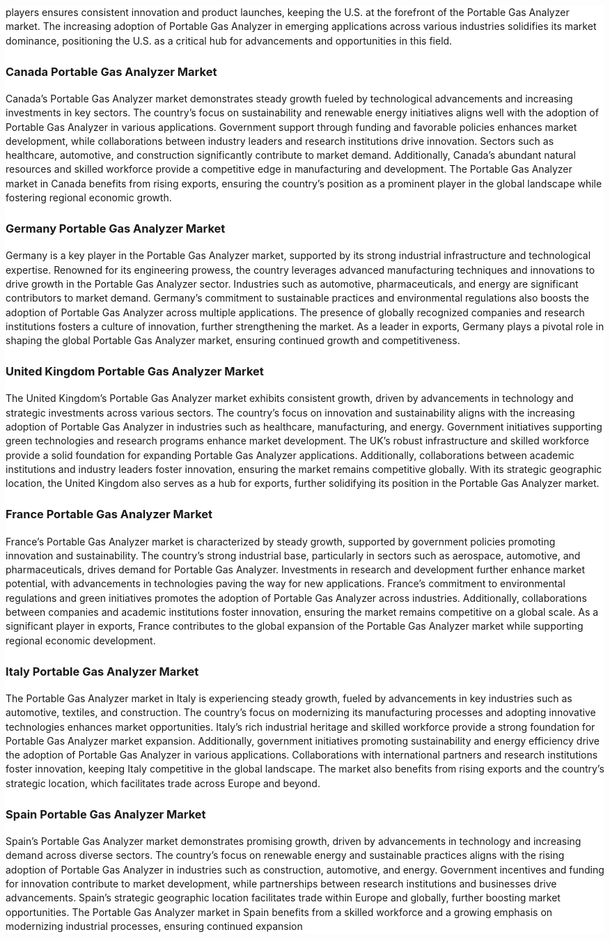 players ensures consistent innovation and product launches, keeping the U.S. at the forefront of the Portable Gas Analyzer market. The increasing adoption of Portable Gas Analyzer in emerging applications across various industries solidifies its market dominance, positioning the U.S. as a critical hub for advancements and opportunities in this field.</p><h3>Canada Portable Gas Analyzer Market</h3><p>Canada&rsquo;s Portable Gas Analyzer market demonstrates steady growth fueled by technological advancements and increasing investments in key sectors. The country&rsquo;s focus on sustainability and renewable energy initiatives aligns well with the adoption of Portable Gas Analyzer in various applications. Government support through funding and favorable policies enhances market development, while collaborations between industry leaders and research institutions drive innovation. Sectors such as healthcare, automotive, and construction significantly contribute to market demand. Additionally, Canada&rsquo;s abundant natural resources and skilled workforce provide a competitive edge in manufacturing and development. The Portable Gas Analyzer market in Canada benefits from rising exports, ensuring the country&rsquo;s position as a prominent player in the global landscape while fostering regional economic growth.</p><h3>Germany Portable Gas Analyzer Market</h3><p>Germany is a key player in the Portable Gas Analyzer market, supported by its strong industrial infrastructure and technological expertise. Renowned for its engineering prowess, the country leverages advanced manufacturing techniques and innovations to drive growth in the Portable Gas Analyzer sector. Industries such as automotive, pharmaceuticals, and energy are significant contributors to market demand. Germany&rsquo;s commitment to sustainable practices and environmental regulations also boosts the adoption of Portable Gas Analyzer across multiple applications. The presence of globally recognized companies and research institutions fosters a culture of innovation, further strengthening the market. As a leader in exports, Germany plays a pivotal role in shaping the global Portable Gas Analyzer market, ensuring continued growth and competitiveness.</p><h3>United Kingdom Portable Gas Analyzer Market</h3><p>The United Kingdom&rsquo;s Portable Gas Analyzer market exhibits consistent growth, driven by advancements in technology and strategic investments across various sectors. The country&rsquo;s focus on innovation and sustainability aligns with the increasing adoption of Portable Gas Analyzer in industries such as healthcare, manufacturing, and energy. Government initiatives supporting green technologies and research programs enhance market development. The UK&rsquo;s robust infrastructure and skilled workforce provide a solid foundation for expanding Portable Gas Analyzer applications. Additionally, collaborations between academic institutions and industry leaders foster innovation, ensuring the market remains competitive globally. With its strategic geographic location, the United Kingdom also serves as a hub for exports, further solidifying its position in the Portable Gas Analyzer market.</p><h3>France Portable Gas Analyzer Market</h3><p>France&rsquo;s Portable Gas Analyzer market is characterized by steady growth, supported by government policies promoting innovation and sustainability. The country&rsquo;s strong industrial base, particularly in sectors such as aerospace, automotive, and pharmaceuticals, drives demand for Portable Gas Analyzer. Investments in research and development further enhance market potential, with advancements in technologies paving the way for new applications. France&rsquo;s commitment to environmental regulations and green initiatives promotes the adoption of Portable Gas Analyzer across industries. Additionally, collaborations between companies and academic institutions foster innovation, ensuring the market remains competitive on a global scale. As a significant player in exports, France contributes to the global expansion of the Portable Gas Analyzer market while supporting regional economic development.</p><h3>Italy Portable Gas Analyzer Market</h3><p>The Portable Gas Analyzer market in Italy is experiencing steady growth, fueled by advancements in key industries such as automotive, textiles, and construction. The country&rsquo;s focus on modernizing its manufacturing processes and adopting innovative technologies enhances market opportunities. Italy&rsquo;s rich industrial heritage and skilled workforce provide a strong foundation for Portable Gas Analyzer market expansion. Additionally, government initiatives promoting sustainability and energy efficiency drive the adoption of Portable Gas Analyzer in various applications. Collaborations with international partners and research institutions foster innovation, keeping Italy competitive in the global landscape. The market also benefits from rising exports and the country&rsquo;s strategic location, which facilitates trade across Europe and beyond.</p><h3>Spain Portable Gas Analyzer Market</h3><p>Spain&rsquo;s Portable Gas Analyzer market demonstrates promising growth, driven by advancements in technology and increasing demand across diverse sectors. The country&rsquo;s focus on renewable energy and sustainable practices aligns with the rising adoption of Portable Gas Analyzer in industries such as construction, automotive, and energy. Government incentives and funding for innovation contribute to market development, while partnerships between research institutions and businesses drive advancements. Spain&rsquo;s strategic geographic location facilitates trade within Europe and globally, further boosting market opportunities. The Portable Gas Analyzer market in Spain benefits from a skilled workforce and a growing emphasis on modernizing industrial processes, ensuring continued expansion